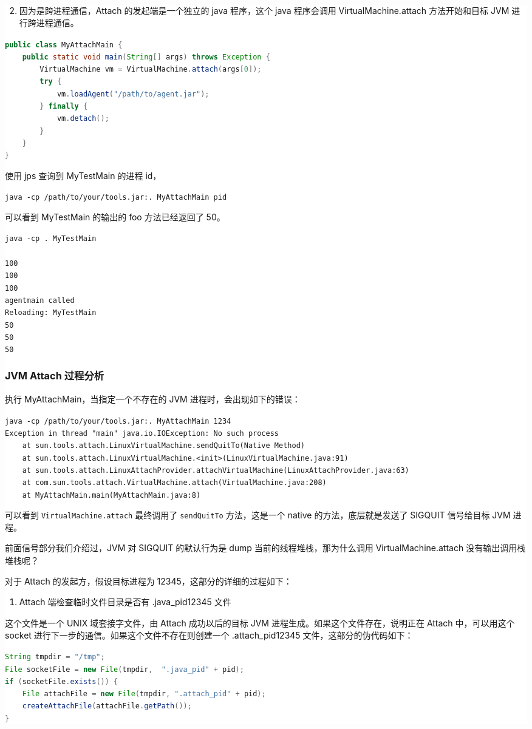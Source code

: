 2. 因为是跨进程通信，Attach 的发起端是一个独立的 java 程序，这个 java 程序会调用 VirtualMachine.attach 方法开始和目标 JVM 进行跨进程通信。
```java
public class MyAttachMain {
    public static void main(String[] args) throws Exception {
        VirtualMachine vm = VirtualMachine.attach(args[0]);
        try {
            vm.loadAgent("/path/to/agent.jar");
        } finally {
            vm.detach();
        }
    }
}
```

使用 jps 查询到 MyTestMain 的进程 id，
```shell
java -cp /path/to/your/tools.jar:. MyAttachMain pid
```

可以看到 MyTestMain 的输出的 foo 方法已经返回了 50。
```shell
java -cp . MyTestMain

100
100
100
agentmain called
Reloading: MyTestMain
50
50
50
```

### JVM Attach 过程分析
执行 MyAttachMain，当指定一个不存在的 JVM 进程时，会出现如下的错误：
```shell
java -cp /path/to/your/tools.jar:. MyAttachMain 1234
Exception in thread "main" java.io.IOException: No such process
	at sun.tools.attach.LinuxVirtualMachine.sendQuitTo(Native Method)
	at sun.tools.attach.LinuxVirtualMachine.<init>(LinuxVirtualMachine.java:91)
	at sun.tools.attach.LinuxAttachProvider.attachVirtualMachine(LinuxAttachProvider.java:63)
	at com.sun.tools.attach.VirtualMachine.attach(VirtualMachine.java:208)
	at MyAttachMain.main(MyAttachMain.java:8)
```

可以看到 `VirtualMachine.attach` 最终调用了 `sendQuitTo` 方法，这是一个 native 的方法，底层就是发送了 SIGQUIT 信号给目标 JVM 进程。

前面信号部分我们介绍过，JVM 对 SIGQUIT 的默认行为是 dump 当前的线程堆栈，那为什么调用 VirtualMachine.attach 没有输出调用栈堆栈呢？

对于 Attach 的发起方，假设目标进程为 12345，这部分的详细的过程如下：

1. Attach 端检查临时文件目录是否有 .java_pid12345 文件

这个文件是一个 UNIX 域套接字文件，由 Attach 成功以后的目标 JVM 进程生成。如果这个文件存在，说明正在 Attach 中，可以用这个 socket 进行下一步的通信。如果这个文件不存在则创建一个 .attach_pid12345 文件，这部分的伪代码如下：
```java
String tmpdir = "/tmp";
File socketFile = new File(tmpdir,  ".java_pid" + pid);
if (socketFile.exists()) {
    File attachFile = new File(tmpdir, ".attach_pid" + pid);
    createAttachFile(attachFile.getPath());
}
```
